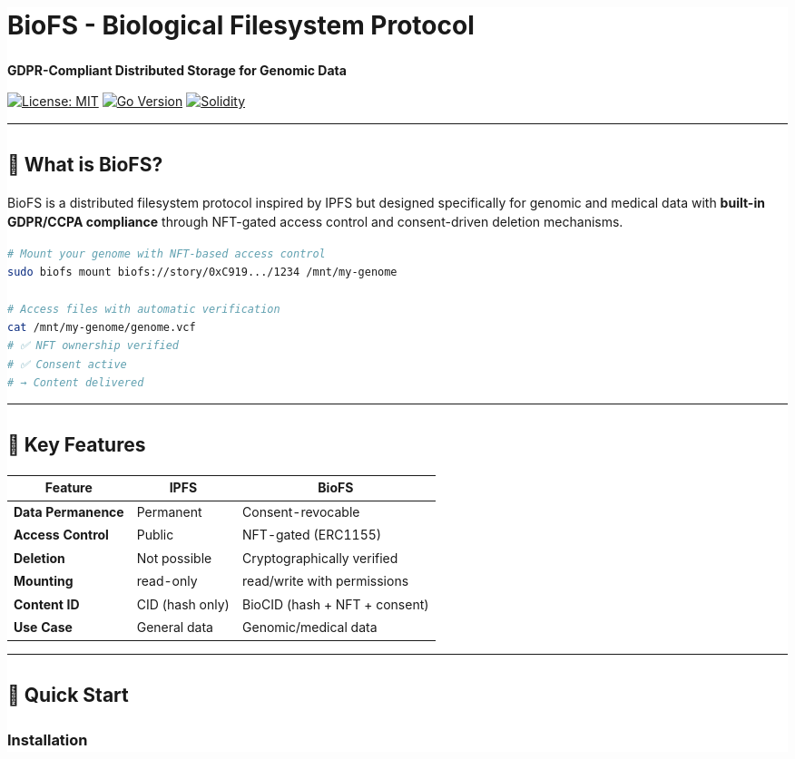# BioFS - Biological Filesystem Protocol

**GDPR-Compliant Distributed Storage for Genomic Data**

[![License: MIT](https://img.shields.io/badge/License-MIT-yellow.svg)](https://opensource.org/licenses/MIT)
[![Go Version](https://img.shields.io/badge/Go-1.21+-00ADD8?logo=go)](https://golang.org)
[![Solidity](https://img.shields.io/badge/Solidity-0.8.20-363636?logo=solidity)](https://soliditylang.org)

---

## 🧬 What is BioFS?

BioFS is a distributed filesystem protocol inspired by IPFS but designed specifically for genomic and medical data with **built-in GDPR/CCPA compliance** through NFT-gated access control and consent-driven deletion mechanisms.

```bash
# Mount your genome with NFT-based access control
sudo biofs mount biofs://story/0xC919.../1234 /mnt/my-genome

# Access files with automatic verification
cat /mnt/my-genome/genome.vcf
# ✅ NFT ownership verified
# ✅ Consent active
# → Content delivered
```

---

## 🎯 Key Features

| Feature | IPFS | BioFS |
|---------|------|-------|
| **Data Permanence** | Permanent | Consent-revocable |
| **Access Control** | Public | NFT-gated (ERC1155) |
| **Deletion** | Not possible | Cryptographically verified |
| **Mounting** | read-only | read/write with permissions |
| **Content ID** | CID (hash only) | BioCID (hash + NFT + consent) |
| **Use Case** | General data | Genomic/medical data |

---

## 🚀 Quick Start

### Installation
